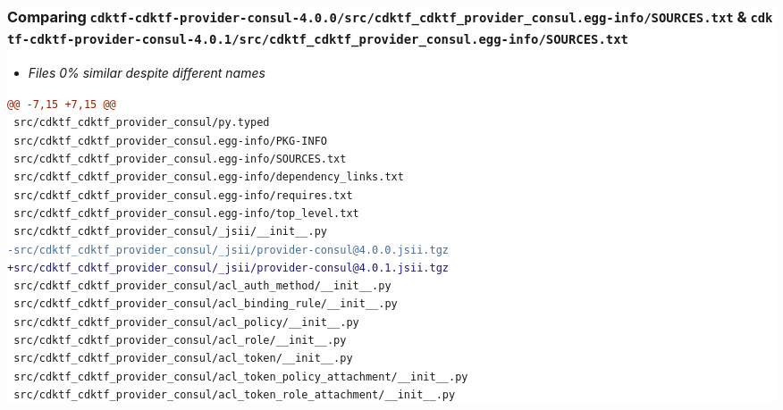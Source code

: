 ### Comparing `cdktf-cdktf-provider-consul-4.0.0/src/cdktf_cdktf_provider_consul.egg-info/SOURCES.txt` & `cdktf-cdktf-provider-consul-4.0.1/src/cdktf_cdktf_provider_consul.egg-info/SOURCES.txt`

 * *Files 0% similar despite different names*

```diff
@@ -7,15 +7,15 @@
 src/cdktf_cdktf_provider_consul/py.typed
 src/cdktf_cdktf_provider_consul.egg-info/PKG-INFO
 src/cdktf_cdktf_provider_consul.egg-info/SOURCES.txt
 src/cdktf_cdktf_provider_consul.egg-info/dependency_links.txt
 src/cdktf_cdktf_provider_consul.egg-info/requires.txt
 src/cdktf_cdktf_provider_consul.egg-info/top_level.txt
 src/cdktf_cdktf_provider_consul/_jsii/__init__.py
-src/cdktf_cdktf_provider_consul/_jsii/provider-consul@4.0.0.jsii.tgz
+src/cdktf_cdktf_provider_consul/_jsii/provider-consul@4.0.1.jsii.tgz
 src/cdktf_cdktf_provider_consul/acl_auth_method/__init__.py
 src/cdktf_cdktf_provider_consul/acl_binding_rule/__init__.py
 src/cdktf_cdktf_provider_consul/acl_policy/__init__.py
 src/cdktf_cdktf_provider_consul/acl_role/__init__.py
 src/cdktf_cdktf_provider_consul/acl_token/__init__.py
 src/cdktf_cdktf_provider_consul/acl_token_policy_attachment/__init__.py
 src/cdktf_cdktf_provider_consul/acl_token_role_attachment/__init__.py
```

